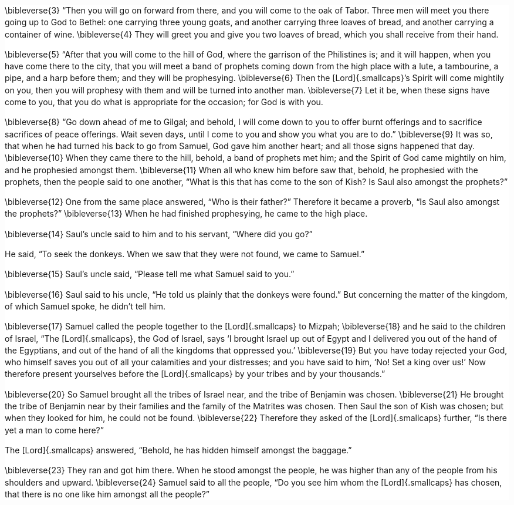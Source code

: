 \bibleverse{3} “Then you will go on forward from there, and you will come to the oak of Tabor. Three men will meet you there going up to God to Bethel: one carrying three young goats, and another carrying three loaves of bread, and another carrying a container of wine. \bibleverse{4} They will greet you and give you two loaves of bread, which you shall receive from their hand. 

\bibleverse{5} “After that you will come to the hill of God, where the garrison of the Philistines is; and it will happen, when you have come there to the city, that you will meet a band of prophets coming down from the high place with a lute, a tambourine, a pipe, and a harp before them; and they will be prophesying. \bibleverse{6} Then the [Lord]{.smallcaps}’s Spirit will come mightily on you, then you will prophesy with them and will be turned into another man. \bibleverse{7} Let it be, when these signs have come to you, that you do what is appropriate for the occasion; for God is with you. 

\bibleverse{8} “Go down ahead of me to Gilgal; and behold, I will come down to you to offer burnt offerings and to sacrifice sacrifices of peace offerings. Wait seven days, until I come to you and show you what you are to do.” \bibleverse{9} It was so, that when he had turned his back to go from Samuel, God gave him another heart; and all those signs happened that day. \bibleverse{10} When they came there to the hill, behold, a band of prophets met him; and the Spirit of God came mightily on him, and he prophesied amongst them. \bibleverse{11} When all who knew him before saw that, behold, he prophesied with the prophets, then the people said to one another, “What is this that has come to the son of Kish? Is Saul also amongst the prophets?” 

\bibleverse{12} One from the same place answered, “Who is their father?” Therefore it became a proverb, “Is Saul also amongst the prophets?” \bibleverse{13} When he had finished prophesying, he came to the high place. 

\bibleverse{14} Saul’s uncle said to him and to his servant, “Where did you go?” 

He said, “To seek the donkeys. When we saw that they were not found, we came to Samuel.” 

\bibleverse{15} Saul’s uncle said, “Please tell me what Samuel said to you.” 

\bibleverse{16} Saul said to his uncle, “He told us plainly that the donkeys were found.” But concerning the matter of the kingdom, of which Samuel spoke, he didn’t tell him. 

\bibleverse{17} Samuel called the people together to the [Lord]{.smallcaps} to Mizpah; \bibleverse{18} and he said to the children of Israel, “The [Lord]{.smallcaps}, the God of Israel, says ‘I brought Israel up out of Egypt and I delivered you out of the hand of the Egyptians, and out of the hand of all the kingdoms that oppressed you.’ \bibleverse{19} But you have today rejected your God, who himself saves you out of all your calamities and your distresses; and you have said to him, ‘No! Set a king over us!’ Now therefore present yourselves before the [Lord]{.smallcaps} by your tribes and by your thousands.” 

\bibleverse{20} So Samuel brought all the tribes of Israel near, and the tribe of Benjamin was chosen. \bibleverse{21} He brought the tribe of Benjamin near by their families and the family of the Matrites was chosen. Then Saul the son of Kish was chosen; but when they looked for him, he could not be found. \bibleverse{22} Therefore they asked of the [Lord]{.smallcaps} further, “Is there yet a man to come here?” 

The [Lord]{.smallcaps} answered, “Behold, he has hidden himself amongst the baggage.” 

\bibleverse{23} They ran and got him there. When he stood amongst the people, he was higher than any of the people from his shoulders and upward. \bibleverse{24} Samuel said to all the people, “Do you see him whom the [Lord]{.smallcaps} has chosen, that there is no one like him amongst all the people?” 
